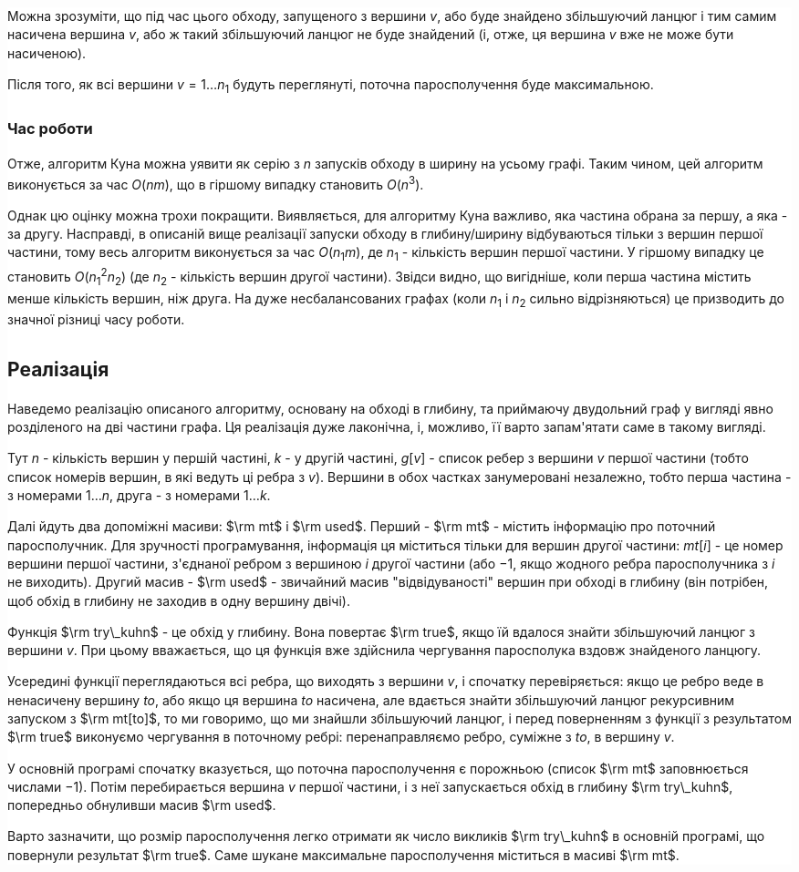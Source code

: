 Можна зрозуміти, що під час цього обходу, запущеного з вершини $v$, або буде знайдено збільшуючий ланцюг і тим самим насичена вершина $v$, або ж такий збільшуючий ланцюг не буде знайдений (і, отже, ця вершина $v$ вже не може бути насиченою).

Після того, як всі вершини $v = 1 \ldots n_1$ будуть переглянуті, поточна паросполучення буде максимальною.

### Час роботи

Отже, алгоритм Куна можна уявити як серію з $n$ запусків обходу в ширину на усьому графі. Таким чином, цей алгоритм виконується за час $O(n m)$, що в гіршому випадку становить $O(n^3)$.

Однак цю оцінку можна трохи покращити. Виявляється, для алгоритму Куна важливо, яка частина обрана за першу, а яка - за другу. Насправді, в описаній вище реалізації запуски обходу в глибину/ширину відбуваються тільки з вершин першої частини, тому весь алгоритм виконується за час $O(n_1 m)$, де $n_1$ - кількість вершин першої частини. У гіршому випадку це становить $O(n_1^2 n_2)$ (де $n_2$ - кількість вершин другої частини). Звідси видно, що вигідніше, коли перша частина містить менше кількість вершин, ніж друга. На дуже несбалансованих графах (коли $n_1$ і $n_2$ сильно відрізняються) це призводить до значної різниці часу роботи.

## Реалізація

Наведемо реалізацію описаного алгоритму, основану на обході в глибину, та приймаючу двудольний граф у вигляді явно розділеного на дві частини графа. Ця реалізація дуже лаконічна, і, можливо, її варто запам'ятати саме в такому вигляді.

Тут $n$ - кількість вершин у першій частині, $k$ - у другій частині, $g[v]$ - список ребер з вершини $v$ першої частини (тобто список номерів вершин, в які ведуть ці ребра з $v$). Вершини в обох частках занумеровані незалежно, тобто перша частина - з номерами $1 \ldots n$, друга - з номерами $1 \ldots k$.

Далі йдуть два допоміжні масиви: $\rm mt$ і $\rm used$. Перший - $\rm mt$ - містить інформацію про поточний паросполучник. Для зручності програмування, інформація ця міститься тільки для вершин другої частини: $mt[i]$ - це номер вершини першої частини, з'єднаної ребром з вершиною $i$ другої частини (або $-1$, якщо жодного ребра паросполучника з $i$ не виходить). Другий масив - $\rm used$ - звичайний масив "відвідуваності" вершин при обході в глибину (він потрібен, щоб обхід в глибину не заходив в одну вершину двічі).

Функція $\rm try\_kuhn$ - це обхід у глибину. Вона повертає $\rm true$, якщо їй вдалося знайти збільшуючий ланцюг з вершини $v$. При цьому вважається, що ця функція вже здійснила чергування паросполука вздовж знайденого ланцюгу.

Усередині функції переглядаються всі ребра, що виходять з вершини $v$, і спочатку перевіряється: якщо це ребро веде в ненасичену вершину $to$, або якщо ця вершина $to$ насичена, але вдається знайти збільшуючий ланцюг рекурсивним запуском з $\rm mt[to]$, то ми говоримо, що ми знайшли збільшуючий ланцюг, і перед поверненням з функції з результатом $\rm true$ виконуємо чергування в поточному ребрі: перенаправляємо ребро, суміжне з $to$, в вершину $v$.

У основній програмі спочатку вказується, що поточна паросполучення є порожньою (список $\rm mt$ заповнюється числами $-1$). Потім перебирається вершина $v$ першої частини, і з неї запускається обхід в глибину $\rm try\_kuhn$, попередньо обнуливши масив $\rm used$.

Варто зазначити, що розмір паросполучення легко отримати як число викликів $\rm try\_kuhn$ в основній програмі, що повернули результат $\rm true$. Саме шукане максимальне паросполучення міститься в масиві $\rm mt$.
